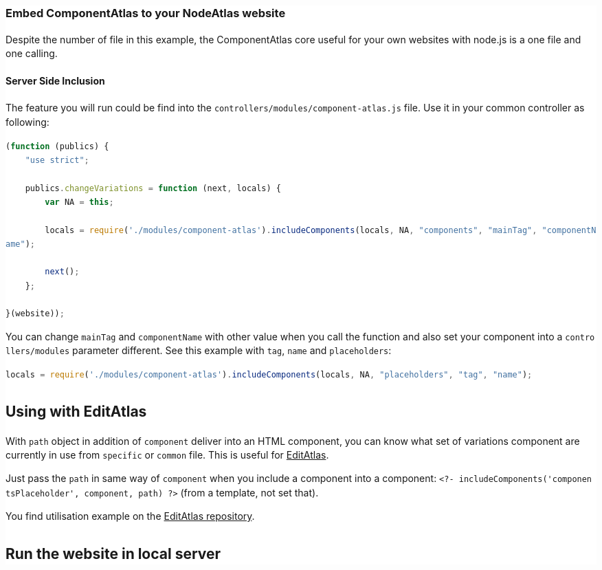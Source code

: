 
### Embed ComponentAtlas to your NodeAtlas website ###

Despite the number of file in this example, the ComponentAtlas core useful for your own websites with node.js is a one file and one calling.

#### Server Side Inclusion ####

The feature you will run could be find into the `controllers/modules/component-atlas.js` file. Use it in your common controller as following:

```js
(function (publics) {
    "use strict";

    publics.changeVariations = function (next, locals) {
        var NA = this;

        locals = require('./modules/component-atlas').includeComponents(locals, NA, "components", "mainTag", "componentName");

        next();
    };

}(website));
```

You can change `mainTag` and `componentName` with other value when you call the function and also set your component into a `controllers/modules` parameter different. See this example with `tag`, `name` and `placeholders`:

```js
locals = require('./modules/component-atlas').includeComponents(locals, NA, "placeholders", "tag", "name");
```





## Using with EditAtlas ##

With `path` object in addition of `component` deliver into an HTML component, you can know what set of variations component are currently in use from `specific` or `common` file. This is useful for [EditAtlas](https://github.com/MachinisteWeb/EditAtlas/).

Just pass the `path` in same way of `component` when you include a component into a component: `<?- includeComponents('componentsPlaceholder', component, path) ?>` (from a template, not set that).

You find utilisation example on the [EditAtlas repository](https://github.com/MachinisteWeb/EditAtlas/).





## Run the website in local server ##
